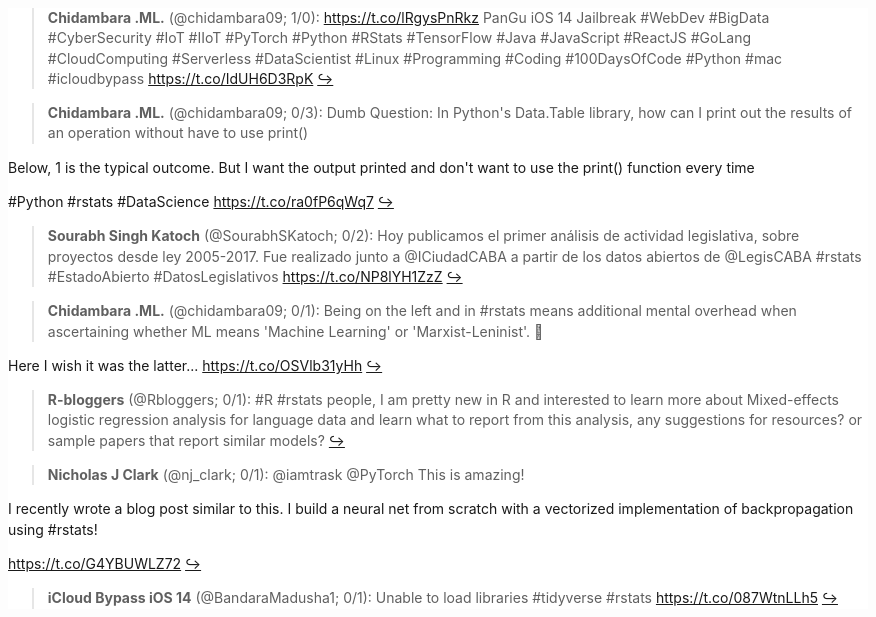 


> **Chidambara .ML.** (@chidambara09; 1/0): https://t.co/lRgysPnRkz
PanGu iOS 14 Jailbreak 
#WebDev #BigData #CyberSecurity #IoT #IIoT #PyTorch #Python #RStats #TensorFlow #Java #JavaScript #ReactJS #GoLang #CloudComputing #Serverless #DataScientist #Linux #Programming #Coding #100DaysOfCode #Python #mac #icloudbypass https://t.co/IdUH6D3RpK  [&#8618;](https://twitter.com/dataandme/status/1286868166086234114)




> **Chidambara .ML.** (@chidambara09; 0/3): Dumb Question:
In Python's Data.Table library, how can I print out the results of an operation without have to use print() 
>
Below, 1 is the typical outcome.
But I want the output printed and don't want to use the print() function every time
>
#Python #rstats #DataScience https://t.co/ra0fP6qWq7  [&#8618;](https://twitter.com/dataandme/status/1286865207457849344)




> **Sourabh Singh Katoch** (@SourabhSKatoch; 0/2): Hoy publicamos el primer análisis de actividad legislativa, sobre proyectos desde ley 2005-2017. Fue realizado junto a @ICiudadCABA a partir de los datos abiertos de @LegisCABA #rstats #EstadoAbierto #DatosLegislativos https://t.co/NP8lYH1ZzZ  [&#8618;](https://twitter.com/dataandme/status/1286810802717184000)




> **Chidambara .ML.** (@chidambara09; 0/1): Being on the left and in #rstats means additional mental overhead when ascertaining whether ML means 'Machine Learning' or 'Marxist-Leninist'. 🧐 
>
Here I wish it was the latter... https://t.co/OSVlb31yHh  [&#8618;](https://twitter.com/dataandme/status/1286865660019003392)




> **R-bloggers** (@Rbloggers; 0/1): #R #rstats people, I am pretty new in R and interested to learn more about Mixed-effects logistic regression analysis for language data and learn what to report from this analysis, any suggestions for resources? or sample papers that report similar models?  [&#8618;](https://twitter.com/dataandme/status/1286862292852899842)




> **Nicholas J Clark** (@nj_clark; 0/1): @iamtrask @PyTorch This is amazing!
>
I recently wrote a blog post similar to this. I build a neural net from scratch with a vectorized implementation of backpropagation using #rstats!
>
https://t.co/G4YBUWLZ72  [&#8618;](https://twitter.com/dataandme/status/1286861236362047488)




> **iCloud Bypass iOS 14** (@BandaraMadusha1; 0/1): Unable to load libraries #tidyverse #rstats https://t.co/087WtnLLh5  [&#8618;](https://twitter.com/dataandme/status/1286814769916387334)
